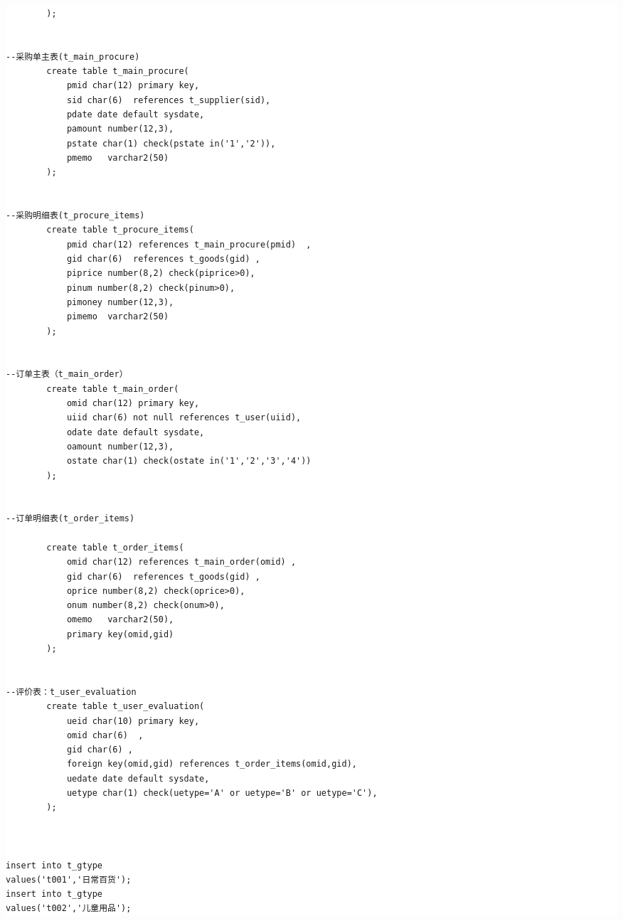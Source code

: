```
        );  
    

--采购单主表(t_main_procure)
        create table t_main_procure(
            pmid char(12) primary key,
            sid char(6)  references t_supplier(sid),
            pdate date default sysdate,
            pamount number(12,3),
            pstate char(1) check(pstate in('1','2')),
            pmemo   varchar2(50)
        );


--采购明细表(t_procure_items)
        create table t_procure_items(
            pmid char(12) references t_main_procure(pmid)  ,
            gid char(6)  references t_goods(gid) ,
            piprice number(8,2) check(piprice>0),
            pinum number(8,2) check(pinum>0),
            pimoney number(12,3),
            pimemo  varchar2(50)
        );


--订单主表（t_main_order）
        create table t_main_order(
            omid char(12) primary key,
            uiid char(6) not null references t_user(uiid),
            odate date default sysdate,
            oamount number(12,3),
            ostate char(1) check(ostate in('1','2','3','4'))
        );


--订单明细表(t_order_items)

        create table t_order_items(
            omid char(12) references t_main_order(omid) ,
            gid char(6)  references t_goods(gid) ,
            oprice number(8,2) check(oprice>0),
            onum number(8,2) check(onum>0),
            omemo   varchar2(50),
            primary key(omid,gid)
        );


--评价表：t_user_evaluation
        create table t_user_evaluation(
            ueid char(10) primary key,
            omid char(6)  ,
            gid char(6) ,
            foreign key(omid,gid) references t_order_items(omid,gid),
            uedate date default sysdate,
            uetype char(1) check(uetype='A' or uetype='B' or uetype='C'),
        );



insert into t_gtype
values('t001','日常百货');
insert into t_gtype 
values('t002','儿童用品');
```